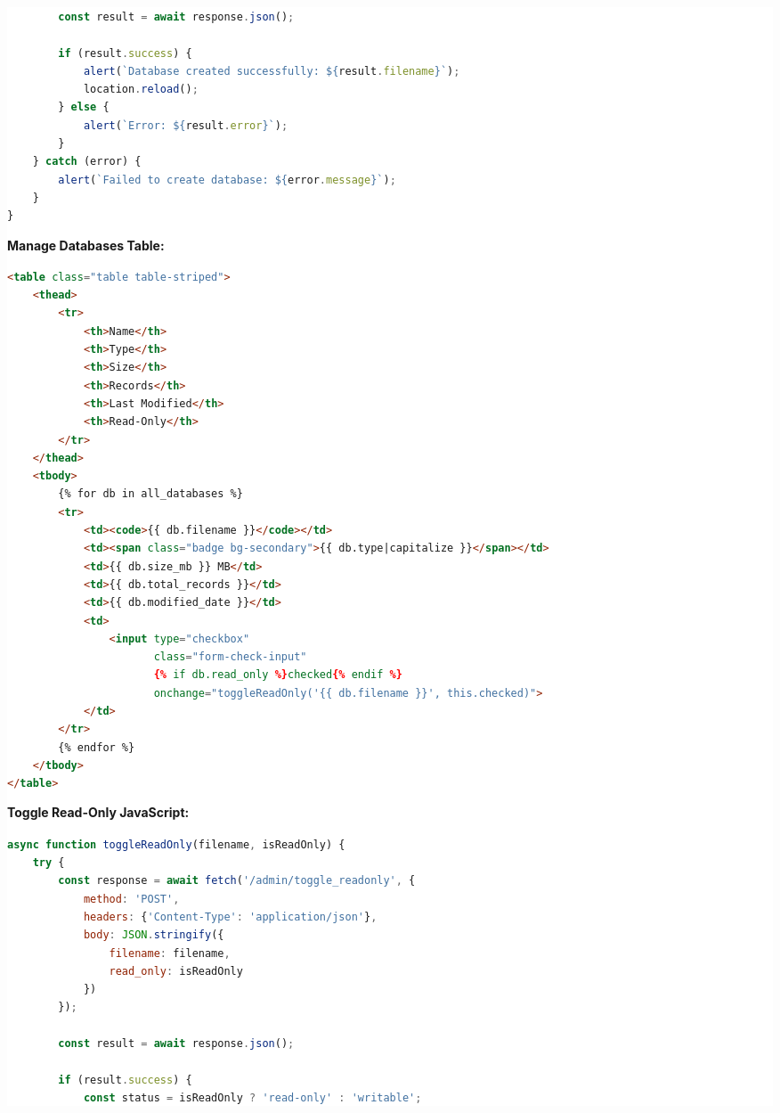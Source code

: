 ```javascript
        const result = await response.json();

        if (result.success) {
            alert(`Database created successfully: ${result.filename}`);
            location.reload();
        } else {
            alert(`Error: ${result.error}`);
        }
    } catch (error) {
        alert(`Failed to create database: ${error.message}`);
    }
}
```

**Manage Databases Table:**
```html
<table class="table table-striped">
    <thead>
        <tr>
            <th>Name</th>
            <th>Type</th>
            <th>Size</th>
            <th>Records</th>
            <th>Last Modified</th>
            <th>Read-Only</th>
        </tr>
    </thead>
    <tbody>
        {% for db in all_databases %}
        <tr>
            <td><code>{{ db.filename }}</code></td>
            <td><span class="badge bg-secondary">{{ db.type|capitalize }}</span></td>
            <td>{{ db.size_mb }} MB</td>
            <td>{{ db.total_records }}</td>
            <td>{{ db.modified_date }}</td>
            <td>
                <input type="checkbox"
                       class="form-check-input"
                       {% if db.read_only %}checked{% endif %}
                       onchange="toggleReadOnly('{{ db.filename }}', this.checked)">
            </td>
        </tr>
        {% endfor %}
    </tbody>
</table>
```

**Toggle Read-Only JavaScript:**
```javascript
async function toggleReadOnly(filename, isReadOnly) {
    try {
        const response = await fetch('/admin/toggle_readonly', {
            method: 'POST',
            headers: {'Content-Type': 'application/json'},
            body: JSON.stringify({
                filename: filename,
                read_only: isReadOnly
            })
        });

        const result = await response.json();

        if (result.success) {
            const status = isReadOnly ? 'read-only' : 'writable';
```
